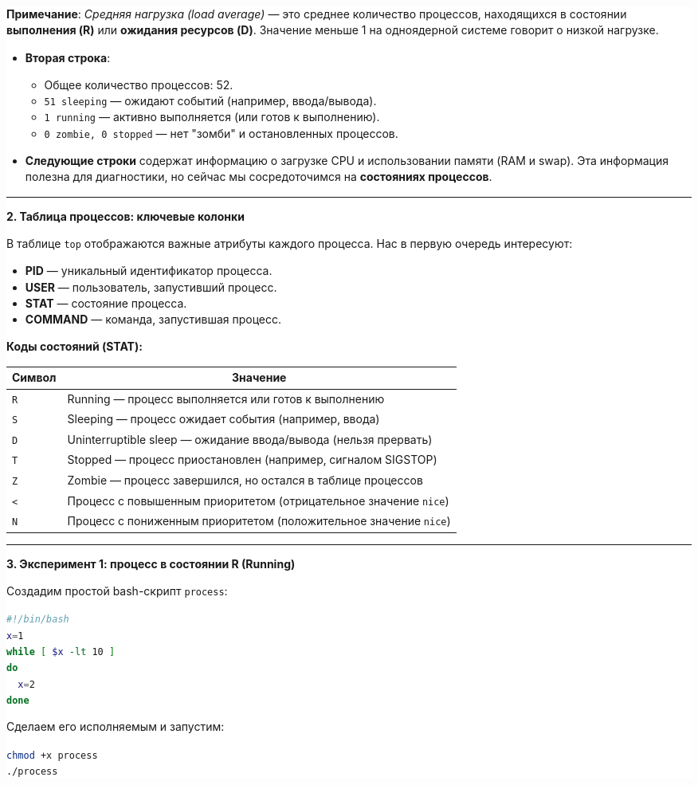 **Примечание**: *Средняя нагрузка (load average)* — это среднее количество процессов, находящихся в состоянии **выполнения (R)** или **ожидания ресурсов (D)**. Значение меньше 1 на одноядерной системе говорит о низкой нагрузке.

- **Вторая строка**:
  - Общее количество процессов: 52.
  - `51 sleeping` — ожидают событий (например, ввода/вывода).
  - `1 running` — активно выполняется (или готов к выполнению).
  - `0 zombie, 0 stopped` — нет "зомби" и остановленных процессов.

- **Следующие строки** содержат информацию о загрузке CPU и использовании памяти (RAM и swap). Эта информация полезна для диагностики, но сейчас мы сосредоточимся на **состояниях процессов**.

---

**2. Таблица процессов: ключевые колонки**

В таблице `top` отображаются важные атрибуты каждого процесса. Нас в первую очередь интересуют:

- **PID** — уникальный идентификатор процесса.
- **USER** — пользователь, запустивший процесс.
- **STAT** — состояние процесса.
- **COMMAND** — команда, запустившая процесс.

**Коды состояний (STAT):**

| Символ | Значение |
|--------|---------|
| `R` | Running — процесс выполняется или готов к выполнению |
| `S` | Sleeping — процесс ожидает события (например, ввода) |
| `D` | Uninterruptible sleep — ожидание ввода/вывода (нельзя прервать) |
| `T` | Stopped — процесс приостановлен (например, сигналом SIGSTOP) |
| `Z` | Zombie — процесс завершился, но остался в таблице процессов |
| `<` | Процесс с повышенным приоритетом (отрицательное значение `nice`) |
| `N` | Процесс с пониженным приоритетом (положительное значение `nice`) |

---

**3. Эксперимент 1: процесс в состоянии R (Running)**

Создадим простой bash-скрипт `process`:

```bash
#!/bin/bash
x=1
while [ $x -lt 10 ]
do
  x=2
done
```

Сделаем его исполняемым и запустим:
```bash
chmod +x process
./process
```
